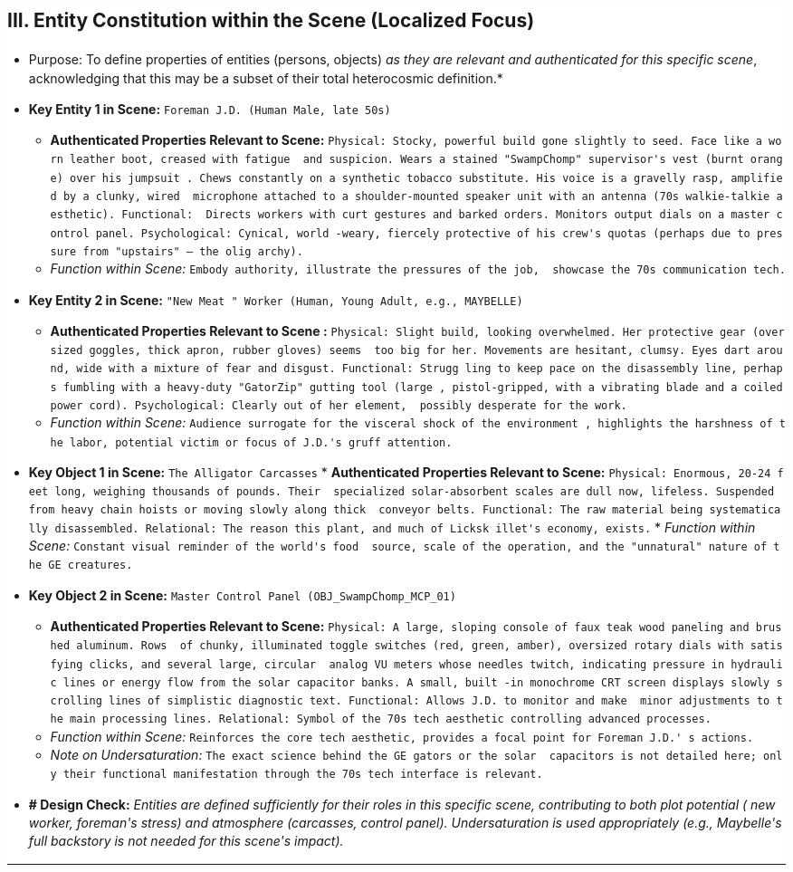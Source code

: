 
## III. Entity Constitution within the Scene (Localized Focus)

* Purpose: To define properties of entities (persons, objects) *as they are relevant and authenticated for this specific scene*, acknowledging  that this may be a subset of their total heterocosmic definition.*

*   **Key Entity 1 in Scene:**  `Foreman J.D. (Human Male, late 50s)`
    *   **Authenticated Properties Relevant to  Scene:** `Physical: Stocky, powerful build gone slightly to seed. Face like a worn leather boot, creased with fatigue  and suspicion. Wears a stained "SwampChomp" supervisor's vest (burnt orange) over his jumpsuit . Chews constantly on a synthetic tobacco substitute. His voice is a gravelly rasp, amplified by a clunky, wired  microphone attached to a shoulder-mounted speaker unit with an antenna (70s walkie-talkie aesthetic). Functional:  Directs workers with curt gestures and barked orders. Monitors output dials on a master control panel. Psychological: Cynical, world -weary, fiercely protective of his crew's quotas (perhaps due to pressure from "upstairs" – the olig archy).`
    *   *Function within Scene:* `Embody authority, illustrate the pressures of the job,  showcase the 70s communication tech.`

*   **Key Entity 2 in Scene:** `"New Meat " Worker (Human, Young Adult, e.g., MAYBELLE)`
    *   **Authenticated Properties Relevant to Scene :** `Physical: Slight build, looking overwhelmed. Her protective gear (oversized goggles, thick apron, rubber gloves) seems  too big for her. Movements are hesitant, clumsy. Eyes dart around, wide with a mixture of fear and disgust. Functional: Strugg ling to keep pace on the disassembly line, perhaps fumbling with a heavy-duty "GatorZip" gutting tool (large , pistol-gripped, with a vibrating blade and a coiled power cord). Psychological: Clearly out of her element,  possibly desperate for the work.`
    *   *Function within Scene:* `Audience surrogate for the visceral shock of the environment , highlights the harshness of the labor, potential victim or focus of J.D.'s gruff attention.`

 *   **Key Object 1 in Scene:** `The Alligator Carcasses`
    *   **Authenticated Properties Relevant  to Scene:** `Physical: Enormous, 20-24 feet long, weighing thousands of pounds. Their  specialized solar-absorbent scales are dull now, lifeless. Suspended from heavy chain hoists or moving slowly along thick  conveyor belts. Functional: The raw material being systematically disassembled. Relational: The reason this plant, and much of Licksk illet's economy, exists.`
    *   *Function within Scene:* `Constant visual reminder of the world's food  source, scale of the operation, and the "unnatural" nature of the GE creatures.`

*   **Key Object  2 in Scene:** `Master Control Panel (OBJ_SwampChomp_MCP_01)`
    *    **Authenticated Properties Relevant to Scene:** `Physical: A large, sloping console of faux teak wood paneling and brushed aluminum. Rows  of chunky, illuminated toggle switches (red, green, amber), oversized rotary dials with satisfying clicks, and several large, circular  analog VU meters whose needles twitch, indicating pressure in hydraulic lines or energy flow from the solar capacitor banks. A small, built -in monochrome CRT screen displays slowly scrolling lines of simplistic diagnostic text. Functional: Allows J.D. to monitor and make  minor adjustments to the main processing lines. Relational: Symbol of the 70s tech aesthetic controlling advanced processes.`
    *    *Function within Scene:* `Reinforces the core tech aesthetic, provides a focal point for Foreman J.D.' s actions.`
    *   *Note on Undersaturation:* `The exact science behind the GE gators or the solar  capacitors is not detailed here; only their functional manifestation through the 70s tech interface is relevant.`

*    **# Design Check:** *Entities are defined sufficiently for their roles in this specific scene, contributing to both plot potential ( new worker, foreman's stress) and atmosphere (carcasses, control panel). Undersaturation is used appropriately  (e.g., Maybelle's full backstory is not needed for this scene's impact).*

---